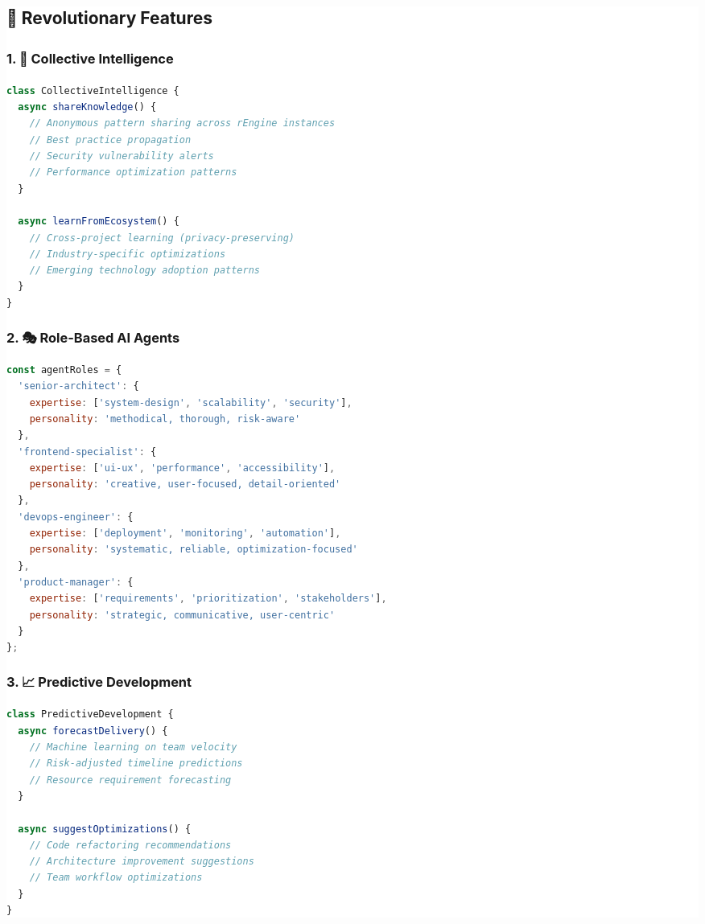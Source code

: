 ## 🔮 Revolutionary Features

### 1. **🧠 Collective Intelligence**

```javascript
class CollectiveIntelligence {
  async shareKnowledge() {
    // Anonymous pattern sharing across rEngine instances
    // Best practice propagation
    // Security vulnerability alerts
    // Performance optimization patterns
  }

  async learnFromEcosystem() {
    // Cross-project learning (privacy-preserving)
    // Industry-specific optimizations
    // Emerging technology adoption patterns
  }
}
```

### 2. **🎭 Role-Based AI Agents**

```javascript
const agentRoles = {
  'senior-architect': {
    expertise: ['system-design', 'scalability', 'security'],
    personality: 'methodical, thorough, risk-aware'
  },
  'frontend-specialist': {
    expertise: ['ui-ux', 'performance', 'accessibility'],
    personality: 'creative, user-focused, detail-oriented'
  },
  'devops-engineer': {
    expertise: ['deployment', 'monitoring', 'automation'],
    personality: 'systematic, reliable, optimization-focused'
  },
  'product-manager': {
    expertise: ['requirements', 'prioritization', 'stakeholders'],
    personality: 'strategic, communicative, user-centric'
  }
};
```

### 3. **📈 Predictive Development**

```javascript
class PredictiveDevelopment {
  async forecastDelivery() {
    // Machine learning on team velocity
    // Risk-adjusted timeline predictions
    // Resource requirement forecasting
  }

  async suggestOptimizations() {
    // Code refactoring recommendations
    // Architecture improvement suggestions
    // Team workflow optimizations
  }
}
```
